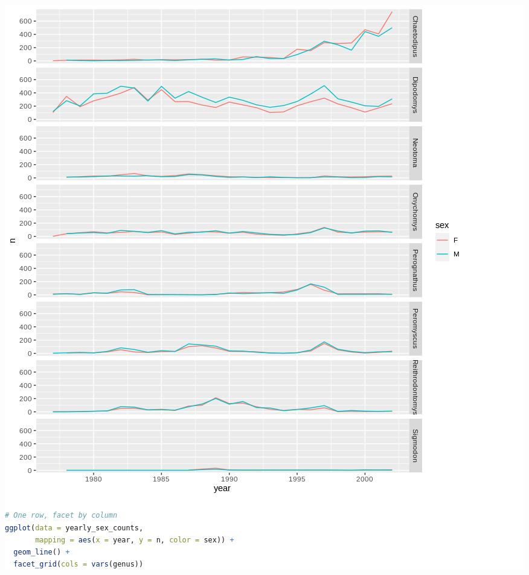 ![](fig/average-weight-time-facet-sex-rows-1.png)

``` r
# One row, facet by column
ggplot(data = yearly_sex_counts,
       mapping = aes(x = year, y = n, color = sex)) +
  geom_line() +
  facet_grid(cols = vars(genus))
```
